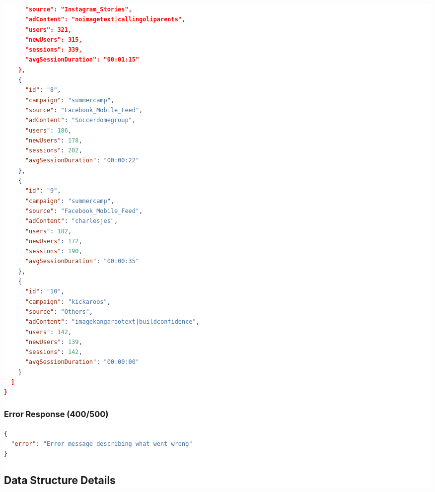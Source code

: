 ```json
      "source": "Instagram_Stories",
      "adContent": "noimagetext|callingoliparents",
      "users": 321,
      "newUsers": 315,
      "sessions": 339,
      "avgSessionDuration": "00:01:15"
    },
    {
      "id": "8",
      "campaign": "summercamp",
      "source": "Facebook_Mobile_Feed",
      "adContent": "Soccerdomegroup",
      "users": 186,
      "newUsers": 178,
      "sessions": 202,
      "avgSessionDuration": "00:00:22"
    },
    {
      "id": "9",
      "campaign": "summercamp",
      "source": "Facebook_Mobile_Feed",
      "adContent": "charlesjes",
      "users": 182,
      "newUsers": 172,
      "sessions": 190,
      "avgSessionDuration": "00:00:35"
    },
    {
      "id": "10",
      "campaign": "kickaroos",
      "source": "Others",
      "adContent": "imagekangarootext|buildconfidence",
      "users": 142,
      "newUsers": 139,
      "sessions": 142,
      "avgSessionDuration": "00:00:00"
    }
  ]
}
```

### Error Response (400/500)

```json
{
  "error": "Error message describing what went wrong"
}
```

## Data Structure Details
